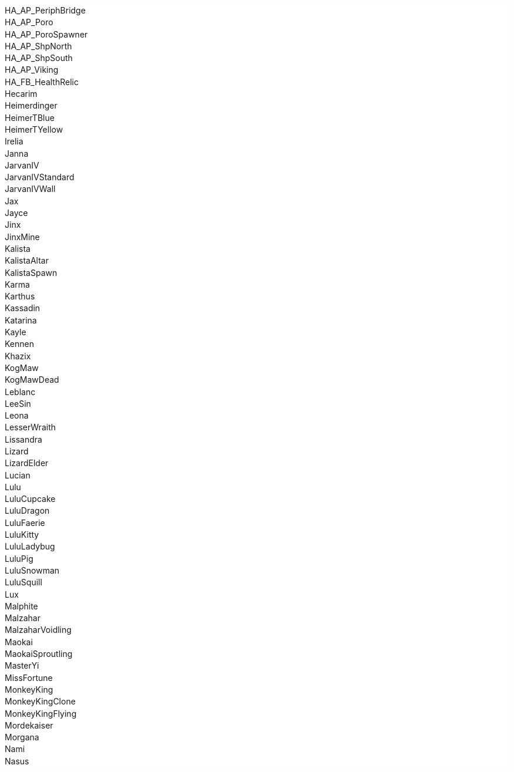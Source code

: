 HA_AP_PeriphBridge  
HA_AP_Poro  
HA_AP_PoroSpawner  
HA_AP_ShpNorth  
HA_AP_ShpSouth  
HA_AP_Viking  
HA_FB_HealthRelic  
Hecarim  
Heimerdinger  
HeimerTBlue  
HeimerTYellow  
Irelia  
Janna  
JarvanIV  
JarvanIVStandard  
JarvanIVWall  
Jax  
Jayce  
Jinx  
JinxMine  
Kalista  
KalistaAltar  
KalistaSpawn  
Karma  
Karthus  
Kassadin  
Katarina  
Kayle  
Kennen  
Khazix  
KogMaw  
KogMawDead  
Leblanc  
LeeSin  
Leona  
LesserWraith  
Lissandra  
Lizard  
LizardElder  
Lucian  
Lulu  
LuluCupcake  
LuluDragon  
LuluFaerie  
LuluKitty  
LuluLadybug  
LuluPig  
LuluSnowman  
LuluSquill  
Lux  
Malphite  
Malzahar  
MalzaharVoidling  
Maokai  
MaokaiSproutling  
MasterYi  
MissFortune  
MonkeyKing  
MonkeyKingClone  
MonkeyKingFlying  
Mordekaiser  
Morgana  
Nami  
Nasus  
